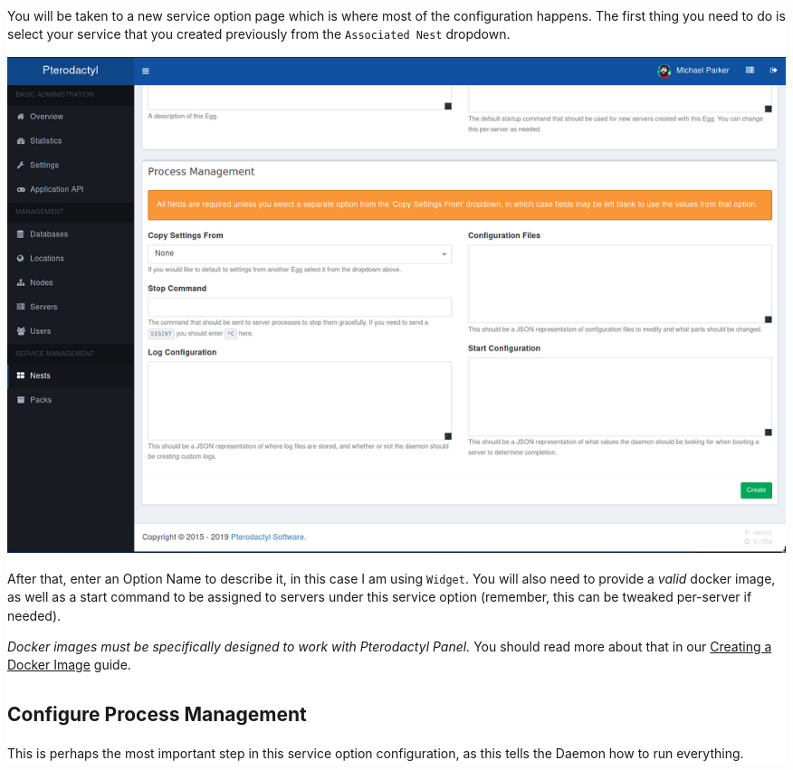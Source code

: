 You will be taken to a new service option page which is where most of the configuration happens. The first thing
you need to do is select your service that you created previously from the `Associated Nest` dropdown.

![](../../../.vuepress/public/community/config/eggs/Pterodactyl_Create_New_Egg_Process_Management.png)

After that, enter an Option Name to describe it, in this case I am using `Widget`. You will also need to provide a
_valid_ docker image, as well as a start command to be assigned to servers under this service option (remember, this
can be tweaked per-server if needed).

_Docker images must be specifically designed to work with Pterodactyl Panel._ You should read more about that in
our [Creating a Docker Image](/community/config/eggs/creating_a_custom_image.md) guide.

## Configure Process Management
This is perhaps the most important step in this service option configuration, as this tells the Daemon how to run everything.
